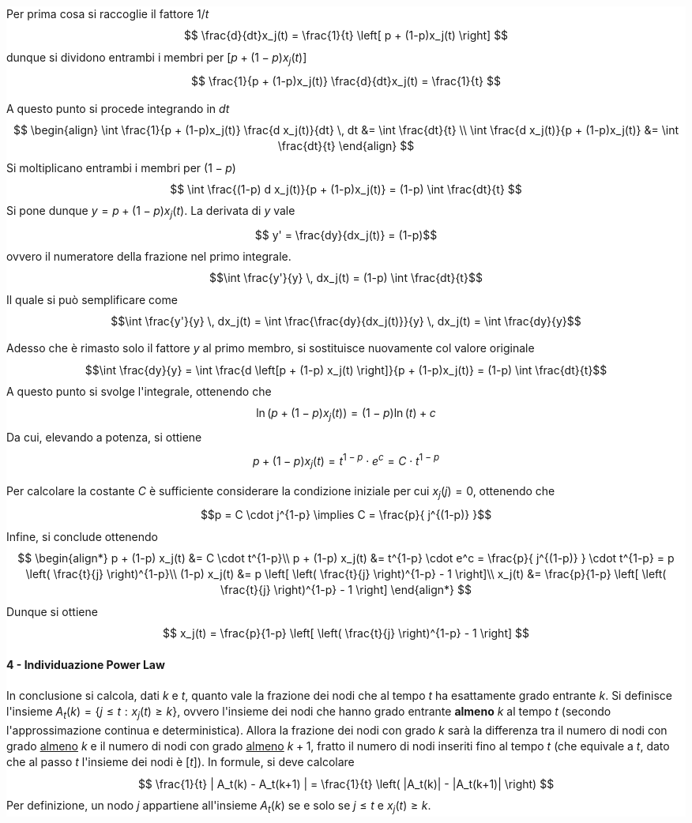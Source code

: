 Per prima cosa si raccoglie il fattore $1/t$
$$ \frac{d}{dt}x_j(t) = \frac{1}{t} \left[ p + (1-p)x_j(t) \right] $$
dunque si dividono entrambi i membri per $\left[ p + (1-p)x_j(t) \right]$
$$ \frac{1}{p + (1-p)x_j(t)}  \frac{d}{dt}x_j(t) = \frac{1}{t} $$

A questo punto si procede integrando in $dt$
$$
\begin{align}
\int \frac{1}{p + (1-p)x_j(t)}  \frac{d x_j(t)}{dt} \, dt &= \int \frac{dt}{t} \\
\int \frac{d x_j(t)}{p + (1-p)x_j(t)} &= \int \frac{dt}{t}
\end{align}
$$
Si moltiplicano entrambi i membri per $(1-p)$
$$ \int \frac{(1-p) d x_j(t)}{p + (1-p)x_j(t)} = (1-p) \int \frac{dt}{t} $$
Si pone dunque $y = p + (1-p)x_j(t)$. La derivata di $y$ vale
$$ y' = \frac{dy}{dx_j(t)} = (1-p)$$
ovvero il numeratore della frazione nel primo integrale.
$$\int \frac{y'}{y} \, dx_j(t) = (1-p) \int \frac{dt}{t}$$
Il quale si può semplificare come
$$\int \frac{y'}{y} \, dx_j(t) =  \int \frac{\frac{dy}{dx_j(t)}}{y} \, dx_j(t) = \int \frac{dy}{y}$$

Adesso che è rimasto solo il fattore $y$ al primo 
membro, si sostituisce nuovamente col valore originale
$$\int \frac{dy}{y} = \int \frac{d \left[p + (1-p) x_j(t) \right]}{p + (1-p)x_j(t)} = (1-p) \int \frac{dt}{t}$$ A questo punto si svolge l'integrale, ottenendo che
$$\ln{\left( p + (1-p) x_j(t) \right)} = (1-p) \ln{(t)} + c$$
Da cui, elevando a potenza, si ottiene
$$p + (1-p) x_j(t) = t^{1-p} \cdot e^c = C \cdot t^{1-p}$$

Per calcolare la costante $C$ è sufficiente  considerare la condizione iniziale per cui $x_j(j) = 0$, ottenendo che
$$p = C \cdot j^{1-p} \implies C = \frac{p}{ j^{(1-p)} }$$
Infine, si conclude ottenendo
$$
\begin{align*}
p + (1-p) x_j(t) &= C \cdot t^{1-p}\\
p + (1-p) x_j(t) &= t^{1-p} \cdot e^c = \frac{p}{ j^{(1-p)} } \cdot t^{1-p} = p \left( \frac{t}{j}  \right)^{1-p}\\
(1-p) x_j(t) &= p \left[ \left( \frac{t}{j} \right)^{1-p} - 1 \right]\\
x_j(t) &= \frac{p}{1-p} \left[ \left( \frac{t}{j}  \right)^{1-p} - 1 \right]
\end{align*}
$$
Dunque si ottiene
$$
x_j(t) = \frac{p}{1-p} \left[ \left( \frac{t}{j}  \right)^{1-p} - 1 \right]
$$
#### 4 - Individuazione Power Law
In conclusione si calcola, dati $k$ e $t$, quanto vale la frazione dei nodi che al tempo $t$ ha esattamente grado entrante $k$.
Si definisce l'insieme $A_t(k) = \lbrace j \leq t : x_j(t) \geq k \rbrace$, ovvero l'insieme dei nodi che hanno grado entrante **almeno** $k$ al tempo $t$ (secondo l'approssimazione continua e deterministica).
Allora la frazione dei nodi con grado $k$ sarà la differenza tra il numero di nodi con grado <u>almeno</u> $k$ e il numero di nodi con grado <u>almeno</u> $k+1$, fratto il numero di nodi inseriti fino al tempo $t$ (che equivale a $t$, dato che al passo $t$ l'insieme dei nodi è $[t]$).
In formule, si deve calcolare
$$
\frac{1}{t} | A_t(k) - A_t(k+1) | = \frac{1}{t} \left( |A_t(k)| - |A_t(k+1)| \right)
$$
Per definizione, un nodo $j$ appartiene all'insieme $A_t(k)$ se e solo se $j \leq t$ e $x_j(t) \geqslant k$.